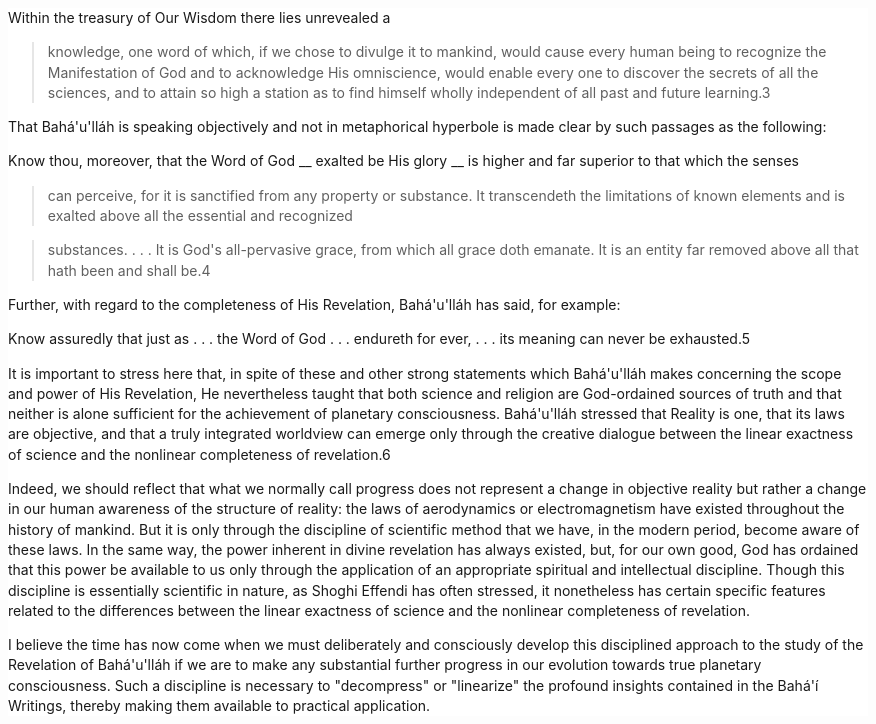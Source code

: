 Within the treasury of Our Wisdom there lies unrevealed a
> knowledge, one word of which, if we chose to divulge it to
> mankind, would cause every human being to recognize the
> Manifestation of God and to acknowledge His omniscience,
> would enable every one to discover the secrets of all the
> sciences, and to attain so high a station as to find himself
> wholly independent of all past and future learning.3

That Bahá'u'lláh is speaking objectively and not in metaphorical
hyperbole is made clear by such passages as the following:

Know thou, moreover, that the Word of God __ exalted be
His   glory __ is higher and far superior to that which the senses

> can perceive, for it is sanctified from any property or
> substance. It transcendeth the limitations of known elements
and is exalted above all the essential and recognized

> substances. . . . It is God's all-pervasive grace, from which all
> grace doth emanate. It is an entity far removed above all
> that hath been and shall be.4

Further, with regard to the completeness of His Revelation,
Bahá'u'lláh has said, for example:

Know assuredly that just as . . . the Word of God . . .
endureth for ever, . . . its meaning can never be exhausted.5

It is important to stress here that, in spite of these and other strong
statements which Bahá'u'lláh makes concerning the scope and
power of His Revelation, He nevertheless taught that both science
and religion are God-ordained sources of truth and that neither is
alone sufficient for the achievement of planetary consciousness.
Bahá'u'lláh stressed that Reality is one, that its laws are objective,
and that a truly integrated worldview can emerge only through the
creative dialogue between the linear exactness of science and the
nonlinear completeness of revelation.6

Indeed, we should reflect that what we normally call progress
does not represent a change in objective reality but rather a
change in our human awareness of the structure of reality: the
laws of aerodynamics or electromagnetism have existed
throughout the history of mankind. But it is only through the
discipline of scientific method that we have, in the modern period,
become aware of these laws. In the same way, the power inherent
in divine revelation has always existed, but, for our own good, God
has ordained that this power be available to us only through the
application of an appropriate spiritual and intellectual discipline.
Though this discipline is essentially scientific in nature, as Shoghi
Effendi has often stressed, it nonetheless has certain specific
features related to the differences between the linear exactness of
science and the nonlinear completeness of revelation.

I believe the time has now come when we must deliberately
and consciously develop this disciplined approach to the study of
the Revelation of Bahá'u'lláh if we are to make any substantial
further progress in our evolution towards true planetary
consciousness. Such a discipline is necessary to "decompress" or
"linearize" the profound insights contained in the Bahá'í Writings,
thereby making them available to practical application.
